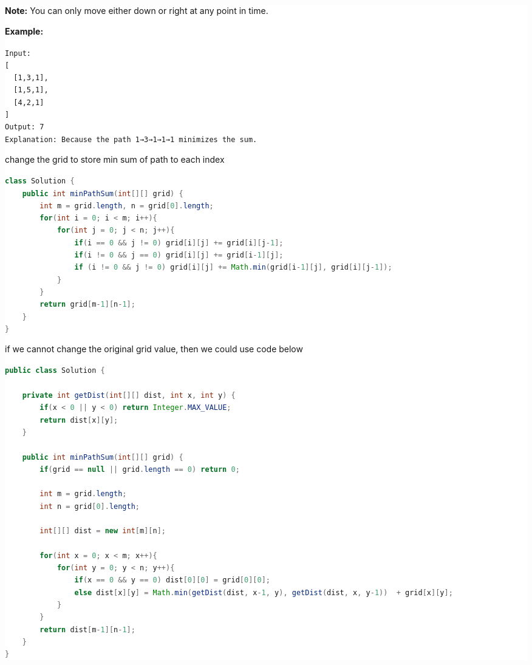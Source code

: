 **Note:** You can only move either down or right at any point in time.

**Example:**

```
Input:
[
  [1,3,1],
  [1,5,1],
  [4,2,1]
]
Output: 7
Explanation: Because the path 1→3→1→1→1 minimizes the sum.
```

change the grid to store min sum of path to each index

```java
class Solution {
    public int minPathSum(int[][] grid) {
        int m = grid.length, n = grid[0].length;
        for(int i = 0; i < m; i++){
	        for(int j = 0; j < n; j++){
	            if(i == 0 && j != 0) grid[i][j] += grid[i][j-1];
	            if(i != 0 && j == 0) grid[i][j] += grid[i-1][j];
	            if (i != 0 && j != 0) grid[i][j] += Math.min(grid[i-1][j], grid[i][j-1]);
	        }
        }
        return grid[m-1][n-1];
    }
}
```

if we cannot change the original grid value, then we could use code below

```java
public class Solution {

	private int getDist(int[][] dist, int x, int y) {
		if(x < 0 || y < 0) return Integer.MAX_VALUE;
		return dist[x][y];		
	}

	public int minPathSum(int[][] grid) {
		if(grid == null || grid.length == 0) return 0;
	
		int m = grid.length;
		int n = grid[0].length;
	
		int[][] dist = new int[m][n];
	
		for(int x = 0; x < m; x++){
			for(int y = 0; y < n; y++){
				if(x == 0 && y == 0) dist[0][0] = grid[0][0];
				else dist[x][y] = Math.min(getDist(dist, x-1, y), getDist(dist, x, y-1))  + grid[x][y];				
			}			
		}
		return dist[m-1][n-1];
	}
}
```
